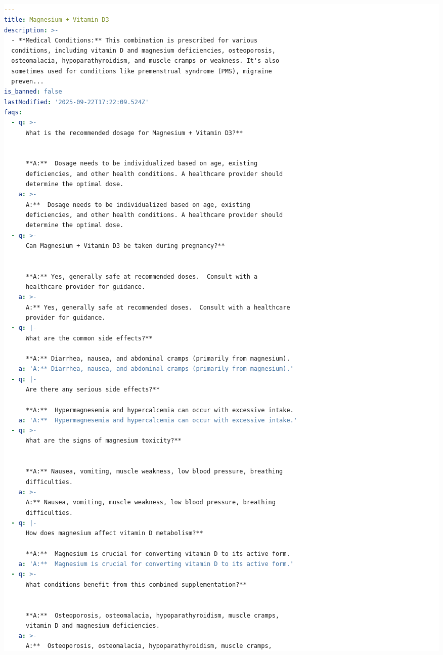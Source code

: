 ```yaml
---
title: Magnesium + Vitamin D3
description: >-
  - **Medical Conditions:** This combination is prescribed for various
  conditions, including vitamin D and magnesium deficiencies, osteoporosis,
  osteomalacia, hypoparathyroidism, and muscle cramps or weakness. It's also
  sometimes used for conditions like premenstrual syndrome (PMS), migraine
  preven...
is_banned: false
lastModified: '2025-09-22T17:22:09.524Z'
faqs:
  - q: >-
      What is the recommended dosage for Magnesium + Vitamin D3?**


      **A:**  Dosage needs to be individualized based on age, existing
      deficiencies, and other health conditions. A healthcare provider should
      determine the optimal dose.
    a: >-
      A:**  Dosage needs to be individualized based on age, existing
      deficiencies, and other health conditions. A healthcare provider should
      determine the optimal dose.
  - q: >-
      Can Magnesium + Vitamin D3 be taken during pregnancy?**


      **A:** Yes, generally safe at recommended doses.  Consult with a
      healthcare provider for guidance.
    a: >-
      A:** Yes, generally safe at recommended doses.  Consult with a healthcare
      provider for guidance.
  - q: |-
      What are the common side effects?**

      **A:** Diarrhea, nausea, and abdominal cramps (primarily from magnesium).
    a: 'A:** Diarrhea, nausea, and abdominal cramps (primarily from magnesium).'
  - q: |-
      Are there any serious side effects?**

      **A:**  Hypermagnesemia and hypercalcemia can occur with excessive intake.
    a: 'A:**  Hypermagnesemia and hypercalcemia can occur with excessive intake.'
  - q: >-
      What are the signs of magnesium toxicity?**


      **A:** Nausea, vomiting, muscle weakness, low blood pressure, breathing
      difficulties.
    a: >-
      A:** Nausea, vomiting, muscle weakness, low blood pressure, breathing
      difficulties.
  - q: |-
      How does magnesium affect vitamin D metabolism?**

      **A:**  Magnesium is crucial for converting vitamin D to its active form.
    a: 'A:**  Magnesium is crucial for converting vitamin D to its active form.'
  - q: >-
      What conditions benefit from this combined supplementation?**


      **A:**  Osteoporosis, osteomalacia, hypoparathyroidism, muscle cramps,
      vitamin D and magnesium deficiencies.
    a: >-
      A:**  Osteoporosis, osteomalacia, hypoparathyroidism, muscle cramps,
```
